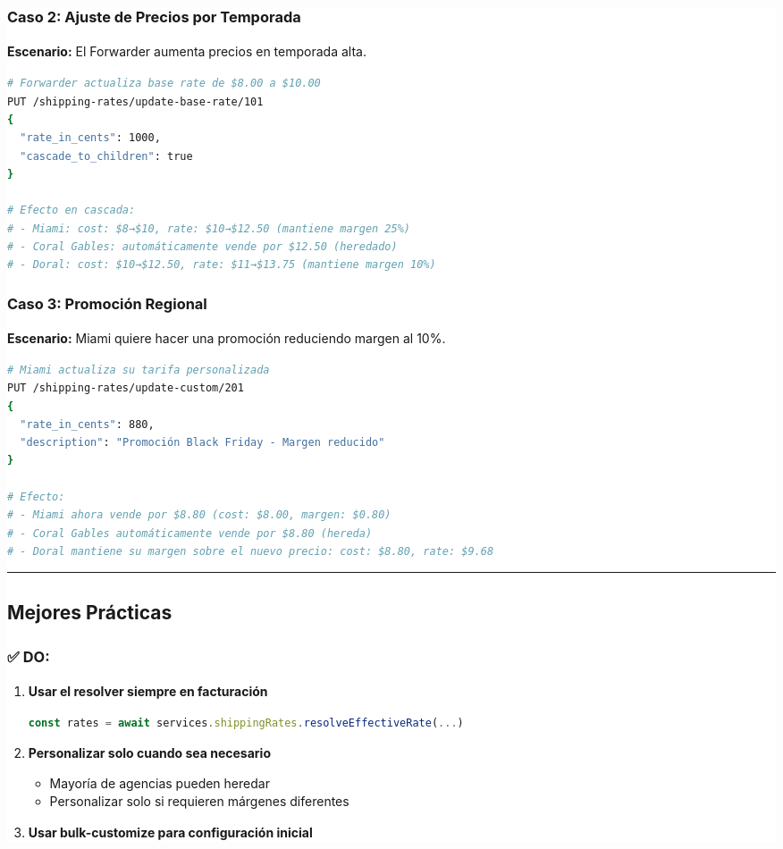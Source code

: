 ### Caso 2: Ajuste de Precios por Temporada

**Escenario:** El Forwarder aumenta precios en temporada alta.

```bash
# Forwarder actualiza base rate de $8.00 a $10.00
PUT /shipping-rates/update-base-rate/101
{
  "rate_in_cents": 1000,
  "cascade_to_children": true
}

# Efecto en cascada:
# - Miami: cost: $8→$10, rate: $10→$12.50 (mantiene margen 25%)
# - Coral Gables: automáticamente vende por $12.50 (heredado)
# - Doral: cost: $10→$12.50, rate: $11→$13.75 (mantiene margen 10%)
```

### Caso 3: Promoción Regional

**Escenario:** Miami quiere hacer una promoción reduciendo margen al 10%.

```bash
# Miami actualiza su tarifa personalizada
PUT /shipping-rates/update-custom/201
{
  "rate_in_cents": 880,
  "description": "Promoción Black Friday - Margen reducido"
}

# Efecto:
# - Miami ahora vende por $8.80 (cost: $8.00, margen: $0.80)
# - Coral Gables automáticamente vende por $8.80 (hereda)
# - Doral mantiene su margen sobre el nuevo precio: cost: $8.80, rate: $9.68
```

---

## Mejores Prácticas

### ✅ DO:

1. **Usar el resolver siempre en facturación**

   ```javascript
   const rates = await services.shippingRates.resolveEffectiveRate(...)
   ```

2. **Personalizar solo cuando sea necesario**

   -  Mayoría de agencias pueden heredar
   -  Personalizar solo si requieren márgenes diferentes

3. **Usar bulk-customize para configuración inicial**
